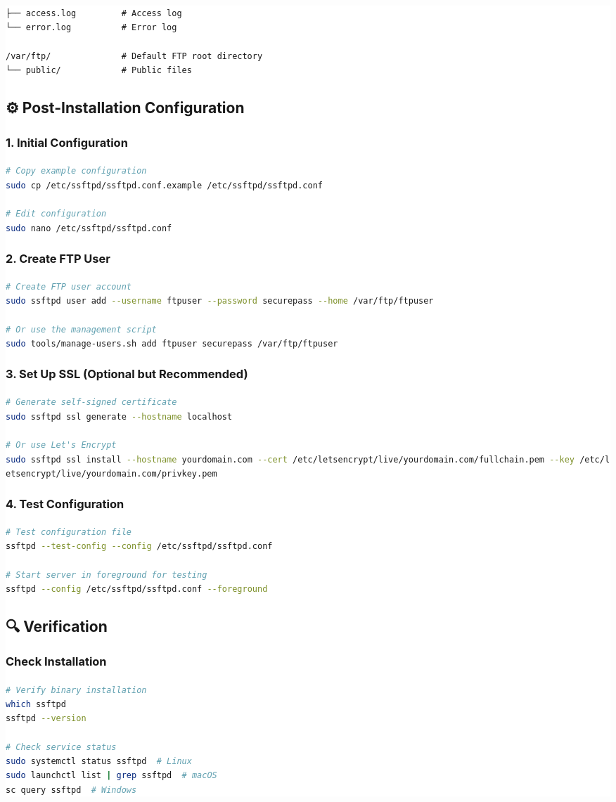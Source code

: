 ```
├── access.log         # Access log
└── error.log          # Error log

/var/ftp/              # Default FTP root directory
└── public/            # Public files
```

## ⚙️ Post-Installation Configuration

### 1. Initial Configuration
```bash
# Copy example configuration
sudo cp /etc/ssftpd/ssftpd.conf.example /etc/ssftpd/ssftpd.conf

# Edit configuration
sudo nano /etc/ssftpd/ssftpd.conf
```

### 2. Create FTP User
```bash
# Create FTP user account
sudo ssftpd user add --username ftpuser --password securepass --home /var/ftp/ftpuser

# Or use the management script
sudo tools/manage-users.sh add ftpuser securepass /var/ftp/ftpuser
```

### 3. Set Up SSL (Optional but Recommended)
```bash
# Generate self-signed certificate
sudo ssftpd ssl generate --hostname localhost

# Or use Let's Encrypt
sudo ssftpd ssl install --hostname yourdomain.com --cert /etc/letsencrypt/live/yourdomain.com/fullchain.pem --key /etc/letsencrypt/live/yourdomain.com/privkey.pem
```

### 4. Test Configuration
```bash
# Test configuration file
ssftpd --test-config --config /etc/ssftpd/ssftpd.conf

# Start server in foreground for testing
ssftpd --config /etc/ssftpd/ssftpd.conf --foreground
```

## 🔍 Verification

### Check Installation
```bash
# Verify binary installation
which ssftpd
ssftpd --version

# Check service status
sudo systemctl status ssftpd  # Linux
sudo launchctl list | grep ssftpd  # macOS
sc query ssftpd  # Windows
```

